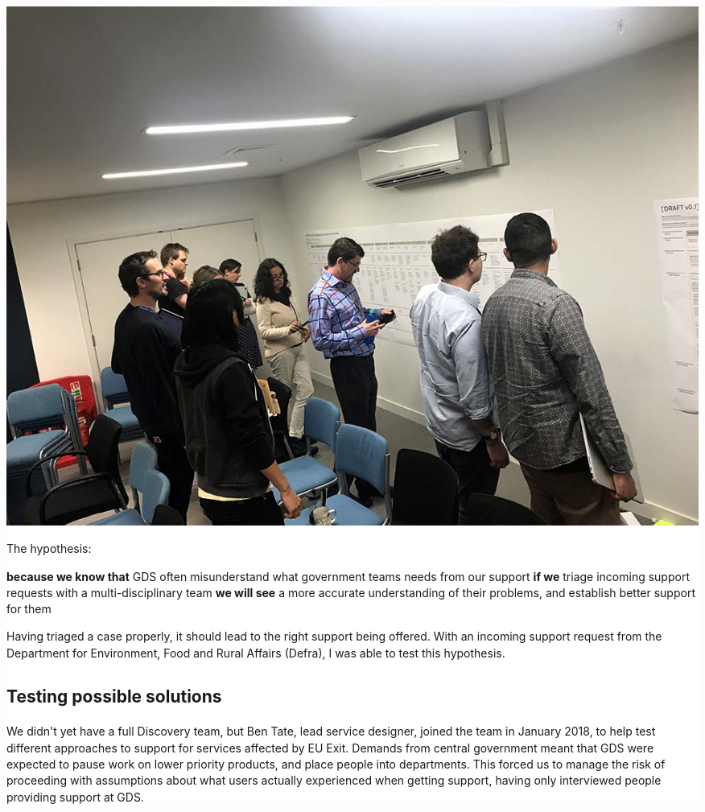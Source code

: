 ![Photo of a workshop to review the maps of GDS support and assurance](/img/support-workshop.jpg "support-workshop")

The hypothesis:

**because we know that** GDS often misunderstand what government teams needs from our support
**if we** triage incoming support requests with a multi-disciplinary team
**we will see** a more accurate understanding of their problems, and establish better support for them

Having triaged a case properly, it should lead to the right support being offered. With an incoming support request from the Department for Environment, Food and Rural Affairs (Defra), I was able to test this hypothesis.

## Testing possible solutions

We didn't yet have a full Discovery team, but Ben Tate, lead service designer, joined the team in January 2018, to help test different approaches to support for services affected by EU Exit. Demands from central government meant that GDS were expected to pause work on lower priority products, and place people into departments. This forced us to manage the risk of proceeding with assumptions about what users actually experienced when getting support, having only interviewed people providing support at GDS.
